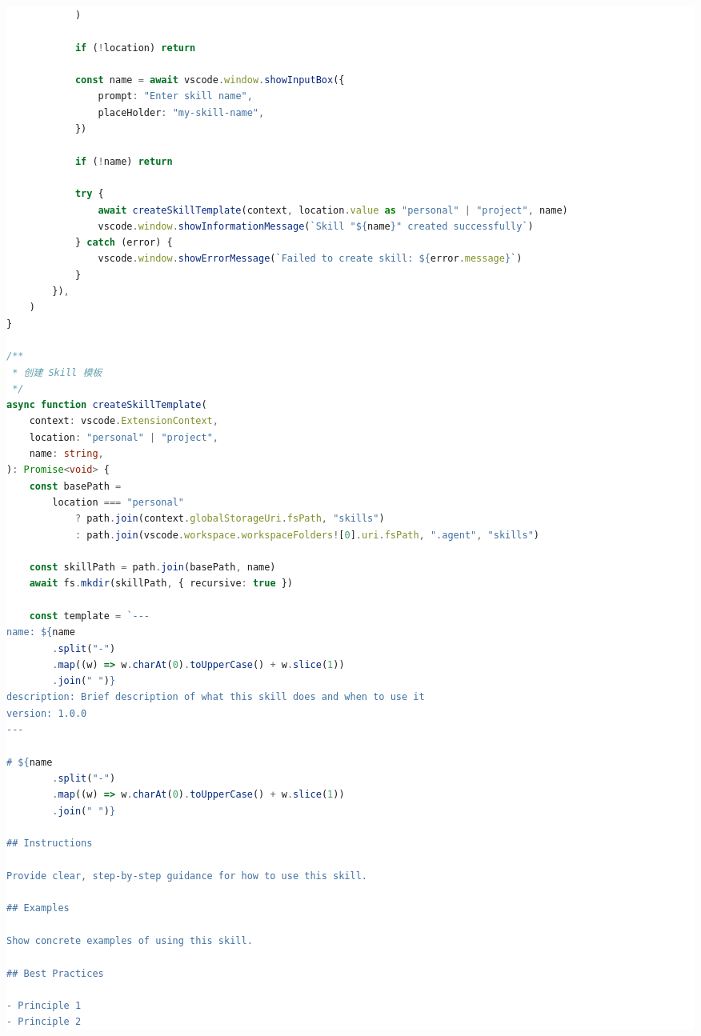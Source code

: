 ```typescript
			)

			if (!location) return

			const name = await vscode.window.showInputBox({
				prompt: "Enter skill name",
				placeHolder: "my-skill-name",
			})

			if (!name) return

			try {
				await createSkillTemplate(context, location.value as "personal" | "project", name)
				vscode.window.showInformationMessage(`Skill "${name}" created successfully`)
			} catch (error) {
				vscode.window.showErrorMessage(`Failed to create skill: ${error.message}`)
			}
		}),
	)
}

/**
 * 创建 Skill 模板
 */
async function createSkillTemplate(
	context: vscode.ExtensionContext,
	location: "personal" | "project",
	name: string,
): Promise<void> {
	const basePath =
		location === "personal"
			? path.join(context.globalStorageUri.fsPath, "skills")
			: path.join(vscode.workspace.workspaceFolders![0].uri.fsPath, ".agent", "skills")

	const skillPath = path.join(basePath, name)
	await fs.mkdir(skillPath, { recursive: true })

	const template = `---
name: ${name
		.split("-")
		.map((w) => w.charAt(0).toUpperCase() + w.slice(1))
		.join(" ")}
description: Brief description of what this skill does and when to use it
version: 1.0.0
---

# ${name
		.split("-")
		.map((w) => w.charAt(0).toUpperCase() + w.slice(1))
		.join(" ")}

## Instructions

Provide clear, step-by-step guidance for how to use this skill.

## Examples

Show concrete examples of using this skill.

## Best Practices

- Principle 1
- Principle 2
```